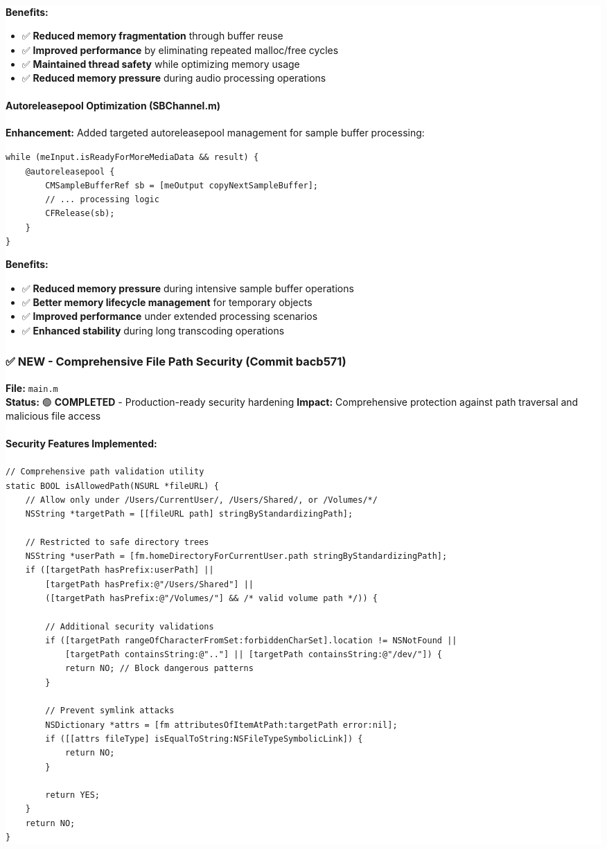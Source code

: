 **Benefits:**
- ✅ **Reduced memory fragmentation** through buffer reuse
- ✅ **Improved performance** by eliminating repeated malloc/free cycles  
- ✅ **Maintained thread safety** while optimizing memory usage
- ✅ **Reduced memory pressure** during audio processing operations

#### Autoreleasepool Optimization (SBChannel.m)
**Enhancement:** Added targeted autoreleasepool management for sample buffer processing:
```objc
while (meInput.isReadyForMoreMediaData && result) {
    @autoreleasepool {
        CMSampleBufferRef sb = [meOutput copyNextSampleBuffer];
        // ... processing logic
        CFRelease(sb);
    }
}
```

**Benefits:**
- ✅ **Reduced memory pressure** during intensive sample buffer operations
- ✅ **Better memory lifecycle management** for temporary objects
- ✅ **Improved performance** under extended processing scenarios
- ✅ **Enhanced stability** during long transcoding operations

### ✅ **NEW** - Comprehensive File Path Security (Commit bacb571)
**File:** `main.m`  
**Status:** 🟢 **COMPLETED** - Production-ready security hardening
**Impact:** Comprehensive protection against path traversal and malicious file access

#### Security Features Implemented:
```objc
// Comprehensive path validation utility
static BOOL isAllowedPath(NSURL *fileURL) {
    // Allow only under /Users/CurrentUser/, /Users/Shared/, or /Volumes/*/
    NSString *targetPath = [[fileURL path] stringByStandardizingPath];
    
    // Restricted to safe directory trees
    NSString *userPath = [fm.homeDirectoryForCurrentUser.path stringByStandardizingPath];
    if ([targetPath hasPrefix:userPath] || 
        [targetPath hasPrefix:@"/Users/Shared"] ||
        ([targetPath hasPrefix:@"/Volumes/"] && /* valid volume path */)) {
        
        // Additional security validations
        if ([targetPath rangeOfCharacterFromSet:forbiddenCharSet].location != NSNotFound ||
            [targetPath containsString:@".."] || [targetPath containsString:@"/dev/"]) {
            return NO; // Block dangerous patterns
        }
        
        // Prevent symlink attacks
        NSDictionary *attrs = [fm attributesOfItemAtPath:targetPath error:nil];
        if ([[attrs fileType] isEqualToString:NSFileTypeSymbolicLink]) {
            return NO;
        }
        
        return YES;
    }
    return NO;
}
```
